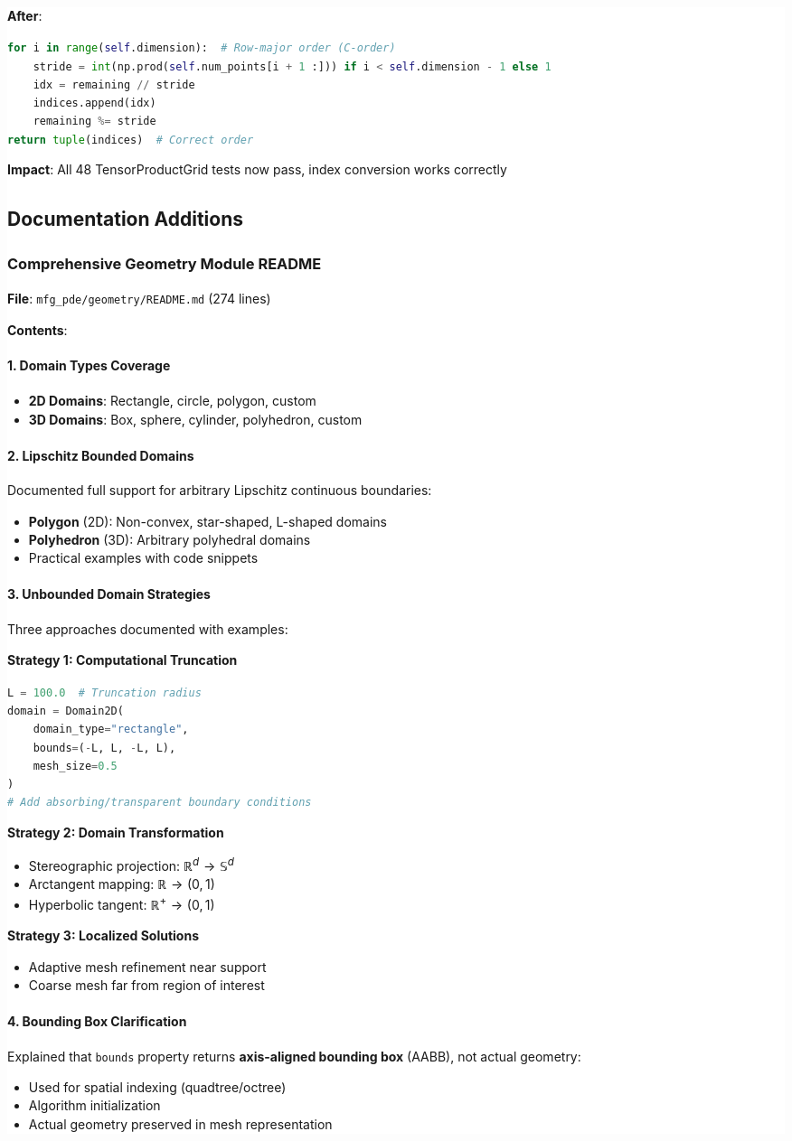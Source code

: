 **After**:
```python
for i in range(self.dimension):  # Row-major order (C-order)
    stride = int(np.prod(self.num_points[i + 1 :])) if i < self.dimension - 1 else 1
    idx = remaining // stride
    indices.append(idx)
    remaining %= stride
return tuple(indices)  # Correct order
```

**Impact**: All 48 TensorProductGrid tests now pass, index conversion works correctly

## Documentation Additions

### Comprehensive Geometry Module README
**File**: `mfg_pde/geometry/README.md` (274 lines)

**Contents**:

#### 1. Domain Types Coverage
- **2D Domains**: Rectangle, circle, polygon, custom
- **3D Domains**: Box, sphere, cylinder, polyhedron, custom

#### 2. Lipschitz Bounded Domains
Documented full support for arbitrary Lipschitz continuous boundaries:
- **Polygon** (2D): Non-convex, star-shaped, L-shaped domains
- **Polyhedron** (3D): Arbitrary polyhedral domains
- Practical examples with code snippets

#### 3. Unbounded Domain Strategies
Three approaches documented with examples:

**Strategy 1: Computational Truncation**
```python
L = 100.0  # Truncation radius
domain = Domain2D(
    domain_type="rectangle",
    bounds=(-L, L, -L, L),
    mesh_size=0.5
)
# Add absorbing/transparent boundary conditions
```

**Strategy 2: Domain Transformation**
- Stereographic projection: $\mathbb{R}^d \to \mathbb{S}^d$
- Arctangent mapping: $\mathbb{R} \to (0,1)$
- Hyperbolic tangent: $\mathbb{R}^+ \to (0,1)$

**Strategy 3: Localized Solutions**
- Adaptive mesh refinement near support
- Coarse mesh far from region of interest

#### 4. Bounding Box Clarification
Explained that `bounds` property returns **axis-aligned bounding box** (AABB), not actual geometry:
- Used for spatial indexing (quadtree/octree)
- Algorithm initialization
- Actual geometry preserved in mesh representation
